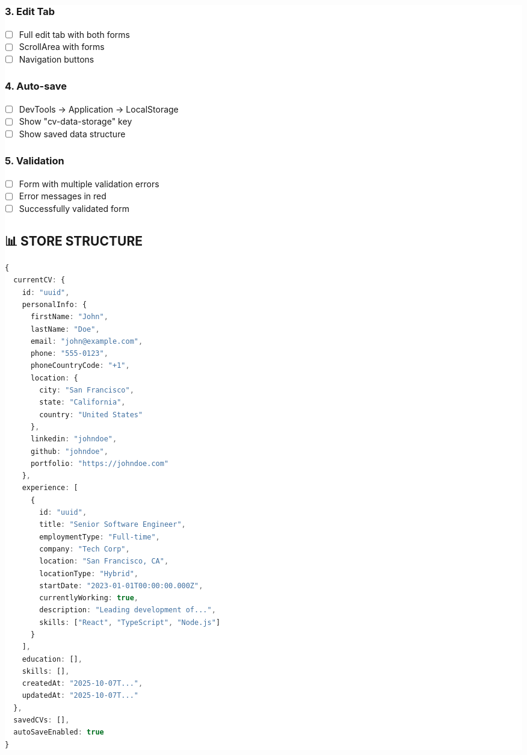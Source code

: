 ### 3. Edit Tab
- [ ] Full edit tab with both forms
- [ ] ScrollArea with forms
- [ ] Navigation buttons

### 4. Auto-save
- [ ] DevTools → Application → LocalStorage
- [ ] Show "cv-data-storage" key
- [ ] Show saved data structure

### 5. Validation
- [ ] Form with multiple validation errors
- [ ] Error messages in red
- [ ] Successfully validated form

## 📊 STORE STRUCTURE

```typescript
{
  currentCV: {
    id: "uuid",
    personalInfo: {
      firstName: "John",
      lastName: "Doe",
      email: "john@example.com",
      phone: "555-0123",
      phoneCountryCode: "+1",
      location: {
        city: "San Francisco",
        state: "California",
        country: "United States"
      },
      linkedin: "johndoe",
      github: "johndoe",
      portfolio: "https://johndoe.com"
    },
    experience: [
      {
        id: "uuid",
        title: "Senior Software Engineer",
        employmentType: "Full-time",
        company: "Tech Corp",
        location: "San Francisco, CA",
        locationType: "Hybrid",
        startDate: "2023-01-01T00:00:00.000Z",
        currentlyWorking: true,
        description: "Leading development of...",
        skills: ["React", "TypeScript", "Node.js"]
      }
    ],
    education: [],
    skills: [],
    createdAt: "2025-10-07T...",
    updatedAt: "2025-10-07T..."
  },
  savedCVs: [],
  autoSaveEnabled: true
}
```
